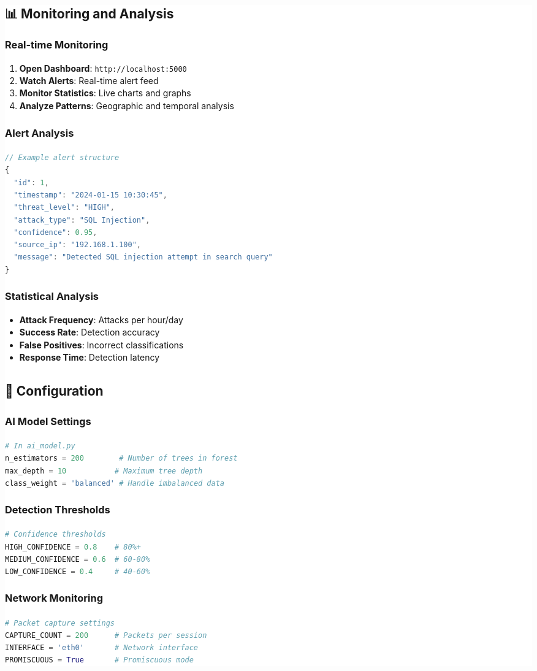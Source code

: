 ## 📊 Monitoring and Analysis

### Real-time Monitoring
1. **Open Dashboard**: `http://localhost:5000`
2. **Watch Alerts**: Real-time alert feed
3. **Monitor Statistics**: Live charts and graphs
4. **Analyze Patterns**: Geographic and temporal analysis

### Alert Analysis
```javascript
// Example alert structure
{
  "id": 1,
  "timestamp": "2024-01-15 10:30:45",
  "threat_level": "HIGH",
  "attack_type": "SQL Injection",
  "confidence": 0.95,
  "source_ip": "192.168.1.100",
  "message": "Detected SQL injection attempt in search query"
}
```

### Statistical Analysis
- **Attack Frequency**: Attacks per hour/day
- **Success Rate**: Detection accuracy
- **False Positives**: Incorrect classifications
- **Response Time**: Detection latency

## 🔧 Configuration

### AI Model Settings
```python
# In ai_model.py
n_estimators = 200        # Number of trees in forest
max_depth = 10           # Maximum tree depth
class_weight = 'balanced' # Handle imbalanced data
```

### Detection Thresholds
```python
# Confidence thresholds
HIGH_CONFIDENCE = 0.8    # 80%+
MEDIUM_CONFIDENCE = 0.6  # 60-80%
LOW_CONFIDENCE = 0.4     # 40-60%
```

### Network Monitoring
```python
# Packet capture settings
CAPTURE_COUNT = 200      # Packets per session
INTERFACE = 'eth0'       # Network interface
PROMISCUOUS = True       # Promiscuous mode
```
